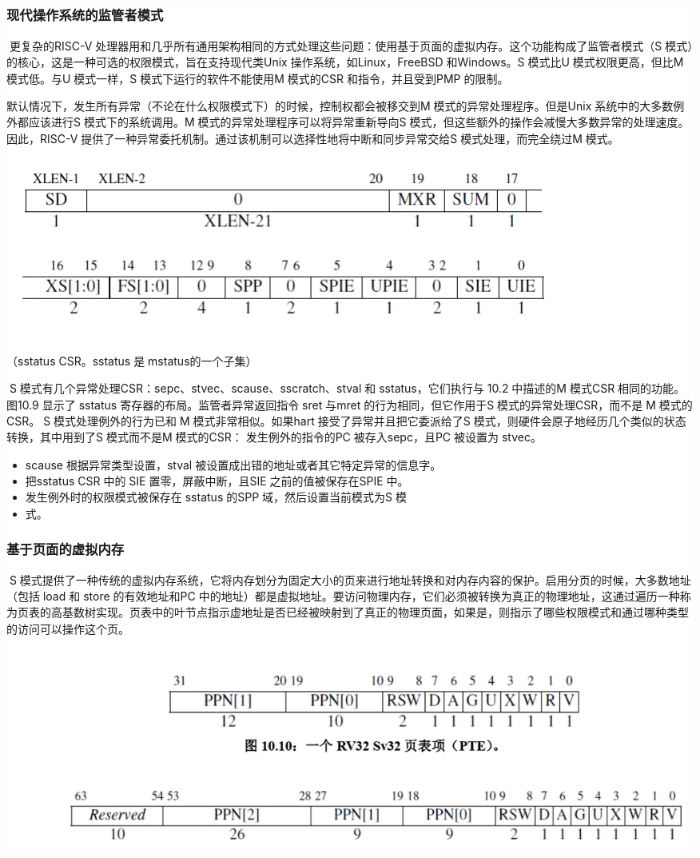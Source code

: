 ###  现代操作系统的监管者模式 

​	更复杂的RISC-V 处理器用和几乎所有通用架构相同的方式处理这些问题：使用基于页面的虚拟内存。这个功能构成了监管者模式（S 模式）的核心，这是一种可选的权限模式，旨在支持现代类Unix 操作系统，如Linux，FreeBSD 和Windows。S 模式比U 模式权限更高，但比M 模式低。与U 模式一样，S 模式下运行的软件不能使用M 模式的CSR 和指令，并且受到PMP 的限制。

​	默认情况下，发生所有异常（不论在什么权限模式下）的时候，控制权都会被移交到M 模式的异常处理程序。但是Unix 系统中的大多数例外都应该进行S 模式下的系统调用。M 模式的异常处理程序可以将异常重新导向S 模式，但这些额外的操作会减慢大多数异常的处理速度。因此，RISC-V 提供了一种异常委托机制。通过该机制可以选择性地将中断和同步异常交给S 模式处理，而完全绕过M 模式。

![image-20250127110038240](./RISC-V读书笔记4/image-20250127110038240.png)

（sstatus CSR。sstatus 是 mstatus的一个子集）

​	S 模式有几个异常处理CSR：sepc、stvec、scause、sscratch、stval 和 sstatus，它们执行与 10.2 中描述的M 模式CSR 相同的功能。图10.9 显示了 sstatus 寄存器的布局。监管者异常返回指令 sret 与mret 的行为相同，但它作用于S 模式的异常处理CSR，而不是 M 模式的CSR。 S 模式处理例外的行为已和 M 模式非常相似。如果hart 接受了异常并且把它委派给了S 模式，则硬件会原子地经历几个类似的状态转换，其中用到了S 模式而不是M 模式的CSR： 
发生例外的指令的PC 被存入sepc，且PC 被设置为 stvec。 

- scause 根据异常类型设置，stval 被设置成出错的地址或者其它特定异常的信息字。 
- 把sstatus CSR 中的 SIE 置零，屏蔽中断，且SIE 之前的值被保存在SPIE 中。 
- 发生例外时的权限模式被保存在 sstatus 的SPP 域，然后设置当前模式为S 模
- 式。 

### 基于页面的虚拟内存 

​	S 模式提供了一种传统的虚拟内存系统，它将内存划分为固定大小的页来进行地址转换和对内存内容的保护。启用分页的时候，大多数地址（包括 load 和 store 的有效地址和PC 中的地址）都是虚拟地址。要访问物理内存，它们必须被转换为真正的物理地址，这通过遍历一种称为页表的高基数树实现。页表中的叶节点指示虚地址是否已经被映射到了真正的物理页面，如果是，则指示了哪些权限模式和通过哪种类型的访问可以操作这个页。 

![image-20250127110209627](./RISC-V读书笔记4/image-20250127110209627.png)

